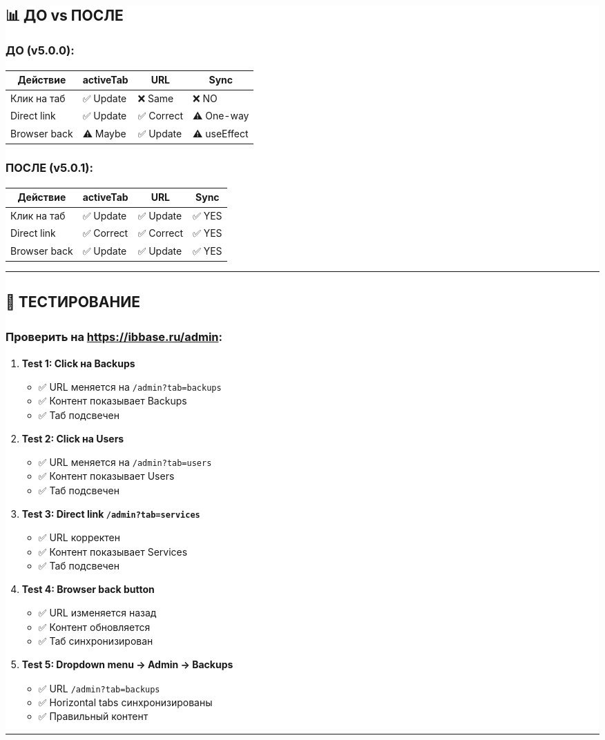 
## 📊 ДО vs ПОСЛЕ

### ДО (v5.0.0):

| Действие | activeTab | URL | Sync |
|----------|-----------|-----|------|
| Клик на таб | ✅ Update | ❌ Same | ❌ NO |
| Direct link | ✅ Update | ✅ Correct | ⚠️ One-way |
| Browser back | ⚠️ Maybe | ✅ Update | ⚠️ useEffect |

### ПОСЛЕ (v5.0.1):

| Действие | activeTab | URL | Sync |
|----------|-----------|-----|------|
| Клик на таб | ✅ Update | ✅ Update | ✅ YES |
| Direct link | ✅ Correct | ✅ Correct | ✅ YES |
| Browser back | ✅ Update | ✅ Update | ✅ YES |

---

## 🧪 ТЕСТИРОВАНИЕ

### Проверить на https://ibbase.ru/admin:

1. **Test 1: Click на Backups**
   - ✅ URL меняется на `/admin?tab=backups`
   - ✅ Контент показывает Backups
   - ✅ Таб подсвечен

2. **Test 2: Click на Users**
   - ✅ URL меняется на `/admin?tab=users`
   - ✅ Контент показывает Users
   - ✅ Таб подсвечен

3. **Test 3: Direct link `/admin?tab=services`**
   - ✅ URL корректен
   - ✅ Контент показывает Services
   - ✅ Таб подсвечен

4. **Test 4: Browser back button**
   - ✅ URL изменяется назад
   - ✅ Контент обновляется
   - ✅ Таб синхронизирован

5. **Test 5: Dropdown menu → Admin → Backups**
   - ✅ URL `/admin?tab=backups`
   - ✅ Horizontal tabs синхронизированы
   - ✅ Правильный контент

---